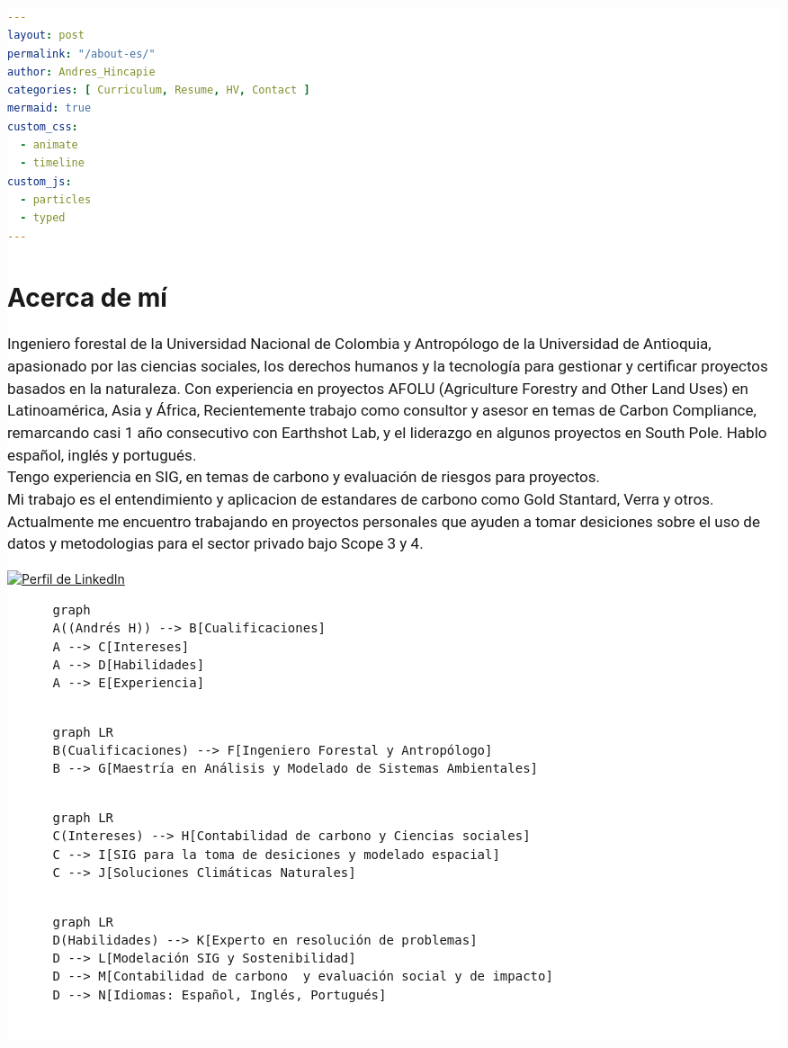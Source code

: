 ```yaml
---
layout: post
permalink: "/about-es/"
author: Andres_Hincapie
categories: [ Curriculum, Resume, HV, Contact ]
mermaid: true
custom_css: 
  - animate
  - timeline
custom_js:
  - particles
  - typed
---
```


<div class="rounded mb-5 hero">
  <div class="row align-items-center justify-content-between">
    <div class="col-md-6">
      <h1 class="font-weight-bold mb-4 serif-font">Acerca de mí</h1>
      <p class="lead mb-4" style="font-family: Roboto; font-size: 17px;"> Ingeniero forestal de la Universidad Nacional de Colombia y Antropólogo de la Universidad de Antioquia, apasionado por las ciencias sociales, los derechos humanos y la tecnología para gestionar y certificar proyectos basados en la naturaleza. Con experiencia en proyectos AFOLU (Agriculture Forestry and Other Land Uses) en Latinoamérica, Asia y África, Recientemente trabajo como consultor y asesor en temas de Carbon Compliance, remarcando casi 1 año consecutivo con Earthshot Lab, y el liderazgo en algunos proyectos en South Pole. Hablo español, inglés y portugués. <br> Tengo experiencia en SIG, en temas de carbono y evaluación de riesgos para proyectos. <br> Mi trabajo es el entendimiento y aplicacion de estandares de carbono como Gold Stantard, Verra y otros. <br> Actualmente me encuentro trabajando en proyectos personales que ayuden a tomar desiciones sobre el uso de datos y metodologias para el sector privado bajo Scope 3 y 4. 
    </p>
      <a href="https://www.linkedin.com/in/aahincapie"><img src="https://img.shields.io/badge/LinkedIn-%230077B5.svg?style=for-the-badge&logo=linkedin" alt="Perfil de LinkedIn"></a>
    </div>
    <div class="col-md-6 text-center pl-0 pl-lg-4">
      <p class="code" height=auto>
      <pre class ="mermaid">
      graph
      A((Andrés H)) --> B[Cualificaciones]
      A --> C[Intereses]
      A --> D[Habilidades]
      A --> E[Experiencia]
      </pre> </p>
      <p class="code" height=auto>
      <pre class ="mermaid">
      graph LR
      B(Cualificaciones) --> F[Ingeniero Forestal y Antropólogo]
      B --> G[Maestría en Análisis y Modelado de Sistemas Ambientales]
      </pre> </p>
      <p class="code" height=auto>
      <pre class ="mermaid">
      graph LR
      C(Intereses) --> H[Contabilidad de carbono y Ciencias sociales]
      C --> I[SIG para la toma de desiciones y modelado espacial]
      C --> J[Soluciones Climáticas Naturales]
      </pre> </p>
      <p class="code" height=auto>
      <pre class ="mermaid">
      graph LR
      D(Habilidades) --> K[Experto en resolución de problemas]
      D --> L[Modelación SIG y Sostenibilidad]
      D --> M[Contabilidad de carbono  y evaluación social y de impacto]
      D --> N[Idiomas: Español, Inglés, Portugués]